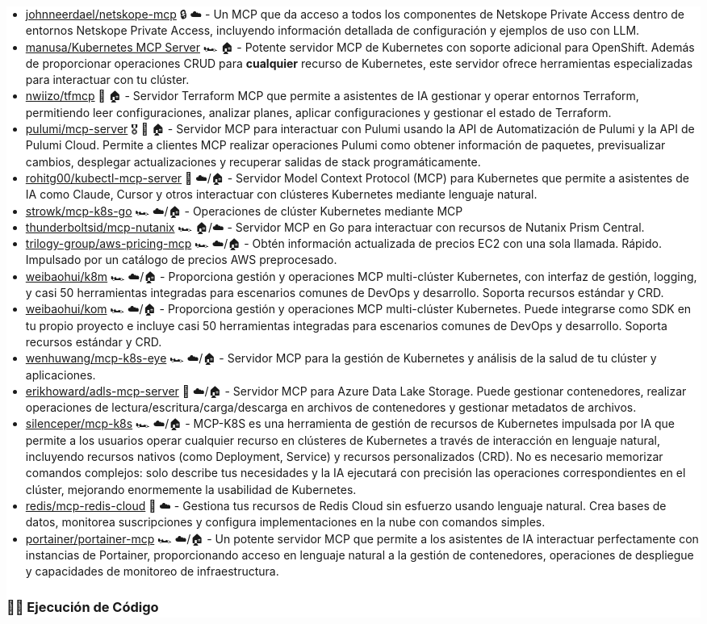 - [johnneerdael/netskope-mcp](https://github.com/johnneerdael/netskope-mcp) 🔒 ☁️ - Un MCP que da acceso a todos los componentes de Netskope Private Access dentro de entornos Netskope Private Access, incluyendo información detallada de configuración y ejemplos de uso con LLM.
- [manusa/Kubernetes MCP Server](https://github.com/manusa/kubernetes-mcp-server) 🏎️ 🏠 - Potente servidor MCP de Kubernetes con soporte adicional para OpenShift. Además de proporcionar operaciones CRUD para **cualquier** recurso de Kubernetes, este servidor ofrece herramientas especializadas para interactuar con tu clúster.
- [nwiizo/tfmcp](https://github.com/nwiizo/tfmcp) 🦀 🏠 - Servidor Terraform MCP que permite a asistentes de IA gestionar y operar entornos Terraform, permitiendo leer configuraciones, analizar planes, aplicar configuraciones y gestionar el estado de Terraform.
- [pulumi/mcp-server](https://github.com/pulumi/mcp-server) 🎖️ 📇 🏠 - Servidor MCP para interactuar con Pulumi usando la API de Automatización de Pulumi y la API de Pulumi Cloud. Permite a clientes MCP realizar operaciones Pulumi como obtener información de paquetes, previsualizar cambios, desplegar actualizaciones y recuperar salidas de stack programáticamente.
- [rohitg00/kubectl-mcp-server](https://github.com/rohitg00/kubectl-mcp-server) 🐍 ☁️/🏠 - Servidor Model Context Protocol (MCP) para Kubernetes que permite a asistentes de IA como Claude, Cursor y otros interactuar con clústeres Kubernetes mediante lenguaje natural.
- [strowk/mcp-k8s-go](https://github.com/strowk/mcp-k8s-go) 🏎️ ☁️/🏠 - Operaciones de clúster Kubernetes mediante MCP
- [thunderboltsid/mcp-nutanix](https://github.com/thunderboltsid/mcp-nutanix) 🏎️ 🏠/☁️ - Servidor MCP en Go para interactuar con recursos de Nutanix Prism Central.
- [trilogy-group/aws-pricing-mcp](https://github.com/trilogy-group/aws-pricing-mcp) 🏎️ ☁️/🏠 - Obtén información actualizada de precios EC2 con una sola llamada. Rápido. Impulsado por un catálogo de precios AWS preprocesado.
- [weibaohui/k8m](https://github.com/weibaohui/k8m) 🏎️ ☁️/🏠 - Proporciona gestión y operaciones MCP multi-clúster Kubernetes, con interfaz de gestión, logging, y casi 50 herramientas integradas para escenarios comunes de DevOps y desarrollo. Soporta recursos estándar y CRD.
- [weibaohui/kom](https://github.com/weibaohui/kom) 🏎️ ☁️/🏠 - Proporciona gestión y operaciones MCP multi-clúster Kubernetes. Puede integrarse como SDK en tu propio proyecto e incluye casi 50 herramientas integradas para escenarios comunes de DevOps y desarrollo. Soporta recursos estándar y CRD.
- [wenhuwang/mcp-k8s-eye](https://github.com/wenhuwang/mcp-k8s-eye) 🏎️ ☁️/🏠 - Servidor MCP para la gestión de Kubernetes y análisis de la salud de tu clúster y aplicaciones.
- [erikhoward/adls-mcp-server](https://github.com/erikhoward/adls-mcp-server) 🐍 ☁️/🏠 - Servidor MCP para Azure Data Lake Storage. Puede gestionar contenedores, realizar operaciones de lectura/escritura/carga/descarga en archivos de contenedores y gestionar metadatos de archivos.
- [silenceper/mcp-k8s](https://github.com/silenceper/mcp-k8s) 🏎️ ☁️/🏠 - MCP-K8S es una herramienta de gestión de recursos de Kubernetes impulsada por IA que permite a los usuarios operar cualquier recurso en clústeres de Kubernetes a través de interacción en lenguaje natural, incluyendo recursos nativos (como Deployment, Service) y recursos personalizados (CRD). No es necesario memorizar comandos complejos: solo describe tus necesidades y la IA ejecutará con precisión las operaciones correspondientes en el clúster, mejorando enormemente la usabilidad de Kubernetes.
- [redis/mcp-redis-cloud](https://github.com/redis/mcp-redis-cloud) 📇 ☁️ - Gestiona tus recursos de Redis Cloud sin esfuerzo usando lenguaje natural. Crea bases de datos, monitorea suscripciones y configura implementaciones en la nube con comandos simples.
- [portainer/portainer-mcp](https://github.com/portainer/portainer-mcp) 🏎️ ☁️/🏠 - Un potente servidor MCP que permite a los asistentes de IA interactuar perfectamente con instancias de Portainer, proporcionando acceso en lenguaje natural a la gestión de contenedores, operaciones de despliegue y capacidades de monitoreo de infraestructura.

### 👨‍💻 <a name="code-execution"></a>Ejecución de Código
